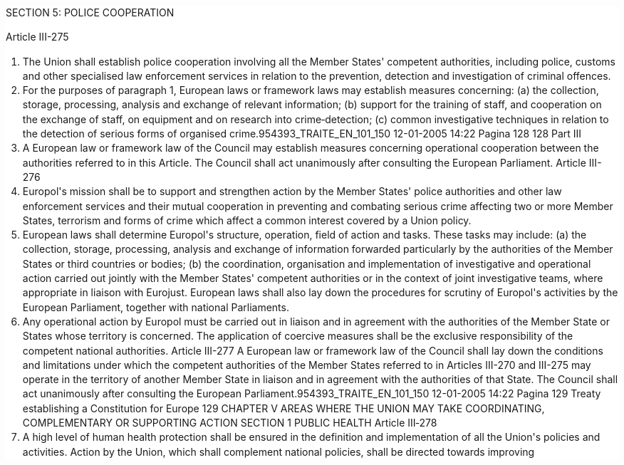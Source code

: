 SECTION 5: POLICE COOPERATION

Article III-275
1. The Union shall establish police cooperation involving all the Member States' competent
authorities, including police, customs and other specialised law enforcement services in relation to
the prevention, detection and investigation of criminal offences.
2. For the purposes of paragraph 1, European laws or framework laws may establish measures
concerning:
(a) the collection, storage, processing, analysis and exchange of relevant information;
(b) support for the training of staff, and cooperation on the exchange of staff, on equipment and on
research into crime‑detection;
(c) common investigative techniques in relation to the detection of serious forms of organised crime.954393_TRAITE_EN_101_150
12-01-2005
14:22
Pagina 128
128
Part III
3. A European law or framework law of the Council may establish measures concerning
operational cooperation between the authorities referred to in this Article. The Council shall act
unanimously after consulting the European Parliament.
Article III-276
1. Europol's mission shall be to support and strengthen action by the Member States' police
authorities and other law enforcement services and their mutual cooperation in preventing and
combating serious crime affecting two or more Member States, terrorism and forms of crime which
affect a common interest covered by a Union policy.
2. European laws shall determine Europol's structure, operation, field of action and tasks. These
tasks may include:
(a) the collection, storage, processing, analysis and exchange of information forwarded particularly
by the authorities of the Member States or third countries or bodies;
(b) the coordination, organisation and implementation of investigative and operational action
carried out jointly with the Member States' competent authorities or in the context of joint
investigative teams, where appropriate in liaison with Eurojust.
European laws shall also lay down the procedures for scrutiny of Europol's activities by the
European Parliament, together with national Parliaments.
3. Any operational action by Europol must be carried out in liaison and in agreement with the
authorities of the Member State or States whose territory is concerned. The application of coercive
measures shall be the exclusive responsibility of the competent national authorities.
Article III-277
A European law or framework law of the Council shall lay down the conditions and limitations under
which the competent authorities of the Member States referred to in Articles III-270 and III-275 may
operate in the territory of another Member State in liaison and in agreement with the authorities of
that State. The Council shall act unanimously after consulting the European Parliament.954393_TRAITE_EN_101_150
12-01-2005
14:22
Pagina 129
Treaty establishing a Constitution for Europe
129
CHAPTER V
AREAS WHERE THE UNION MAY
TAKE COORDINATING,
COMPLEMENTARY OR SUPPORTING ACTION
SECTION 1
PUBLIC HEALTH
Article III‑278
1. A high level of human health protection shall be ensured in the definition and implementation of
all the Union's policies and activities.
Action by the Union, which shall complement national policies, shall be directed towards improving